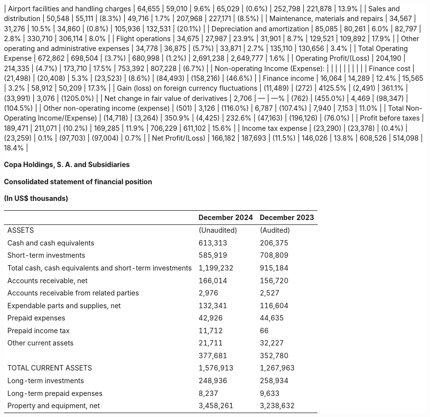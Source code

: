 | Airport facilities and handling charges | 64,655 | 59,010 | 9.6% | 65,029 | (0.6%) | 252,798 | 221,878 | 13.9% |
| Sales and distribution | 50,548 | 55,111 | (8.3%) | 49,716 | 1.7% | 207,968 | 227,171 | (8.5%) |
| Maintenance, materials and repairs | 34,567 | 31,276 | 10.5% | 34,860 | (0.8%) | 105,936 | 132,531 | (20.1%) |
| Depreciation and amortization | 85,085 | 80,261 | 6.0% | 82,797 | 2.8% | 330,710 | 306,114 | 8.0% |
| Flight operations | 34,675 | 27,987 | 23.9% | 31,901 | 8.7% | 129,521 | 109,892 | 17.9% |
| Other operating and administrative expenses | 34,778 | 36,875 | (5.7%) | 33,871 | 2.7% | 135,110 | 130,656 | 3.4% |
| Total Operating Expense | 672,862 | 698,504 | (3.7%) | 680,998 | (1.2%) | 2,691,238 | 2,649,777 | 1.6% |
| Operating Profit/(Loss) | 204,190 | 214,335 | (4.7%) | 173,710 | 17.5% | 753,392 | 807,228 | (6.7%) |
| Non-operating Income (Expense): |  |  |  |  |  |  |  |  |
| Finance cost | (21,498) | (20,408) | 5.3% | (23,523) | (8.6%) | (84,493) | (158,216) | (46.6%) |
| Finance income | 16,064 | 14,289 | 12.4% | 15,565 | 3.2% | 58,912 | 50,209 | 17.3% |
| Gain (loss) on foreign currency fluctuations | (11,489) | (272) | 4125.5% | (2,491) | 361.1% | (33,991) | 3,076 | (1205.0%) |
| Net change in fair value of derivatives | 2,706 | — | —% | (762) | (455.0%) | 4,469 | (98,347) | (104.5%) |
| Other non-operating income (expense) | (501) | 3,126 | (116.0%) | 6,787 | (107.4%) | 7,940 | 7,153 | 11.0% |
| Total Non-Operating Income/(Expense) | (14,718) | (3,264) | 350.9% | (4,425) | 232.6% | (47,163) | (196,126) | (76.0%) |
| Profit before taxes | 189,471 | 211,071 | (10.2%) | 169,285 | 11.9% | 706,229 | 611,102 | 15.6% |
| Income tax expense | (23,290) | (23,378) | (0.4%) | (23,259) | 0.1% | (97,703) | (97,004) | 0.7% |
| Net Profit/(Loss) | 166,182 | 187,693 | (11.5%) | 146,026 | 13.8% | 608,526 | 514,098 | 18.4% |

**Copa Holdings, S. A. and Subsidiaries** 

**Consolidated statement of financial position**

**(In US$ thousands)**

|  | December 2024 | December 2023 |
| --- | --- | --- |
| ASSETS | (Unaudited) | (Audited) |
| Cash and cash equivalents | 613,313 | 206,375 |
| Short-term investments | 585,919 | 708,809 |
| Total cash, cash equivalents and short-term investments | 1,199,232 | 915,184 |
| Accounts receivable, net | 166,014 | 156,720 |
| Accounts receivable from related parties | 2,976 | 2,527 |
| Expendable parts and supplies, net | 132,341 | 116,604 |
| Prepaid expenses | 42,926 | 44,635 |
| Prepaid income tax | 11,712 | 66 |
| Other current assets | 21,711 | 32,227 |
|  | 377,681 | 352,780 |
| TOTAL CURRENT ASSETS | 1,576,913 | 1,267,963 |
| Long-term investments | 248,936 | 258,934 |
| Long-term prepaid expenses | 8,237 | 9,633 |
| Property and equipment, net | 3,458,261 | 3,238,632 |